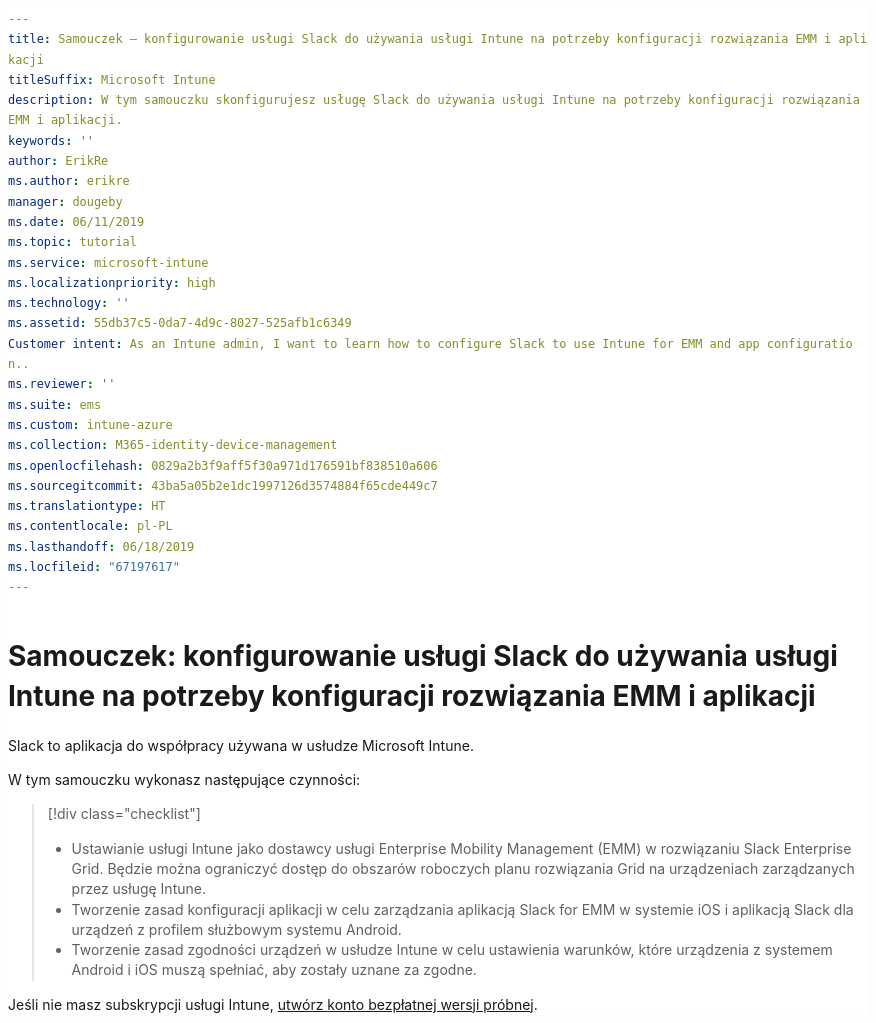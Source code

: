 ```yaml
---
title: Samouczek — konfigurowanie usługi Slack do używania usługi Intune na potrzeby konfiguracji rozwiązania EMM i aplikacji
titleSuffix: Microsoft Intune
description: W tym samouczku skonfigurujesz usługę Slack do używania usługi Intune na potrzeby konfiguracji rozwiązania EMM i aplikacji.
keywords: ''
author: ErikRe
ms.author: erikre
manager: dougeby
ms.date: 06/11/2019
ms.topic: tutorial
ms.service: microsoft-intune
ms.localizationpriority: high
ms.technology: ''
ms.assetid: 55db37c5-0da7-4d9c-8027-525afb1c6349
Customer intent: As an Intune admin, I want to learn how to configure Slack to use Intune for EMM and app configuration..
ms.reviewer: ''
ms.suite: ems
ms.custom: intune-azure
ms.collection: M365-identity-device-management
ms.openlocfilehash: 0829a2b3f9aff5f30a971d176591bf838510a606
ms.sourcegitcommit: 43ba5a05b2e1dc1997126d3574884f65cde449c7
ms.translationtype: HT
ms.contentlocale: pl-PL
ms.lasthandoff: 06/18/2019
ms.locfileid: "67197617"
---
```

# <a name="tutorial-configure-slack-to-use-intune-for-emm-and-app-configuration"></a>Samouczek: konfigurowanie usługi Slack do używania usługi Intune na potrzeby konfiguracji rozwiązania EMM i aplikacji

Slack to aplikacja do współpracy używana w usłudze Microsoft Intune.   

W tym samouczku wykonasz następujące czynności:
> [!div class="checklist"]
> - Ustawianie usługi Intune jako dostawcy usługi Enterprise Mobility Management (EMM) w rozwiązaniu Slack Enterprise Grid. Będzie można ograniczyć dostęp do obszarów roboczych planu rozwiązania Grid na urządzeniach zarządzanych przez usługę Intune.
> - Tworzenie zasad konfiguracji aplikacji w celu zarządzania aplikacją Slack for EMM w systemie iOS i aplikacją Slack dla urządzeń z profilem służbowym systemu Android.
> - Tworzenie zasad zgodności urządzeń w usłudze Intune w celu ustawienia warunków, które urządzenia z systemem Android i iOS muszą spełniać, aby zostały uznane za zgodne.

Jeśli nie masz subskrypcji usługi Intune, [utwórz konto bezpłatnej wersji próbnej](free-trial-sign-up.md).

